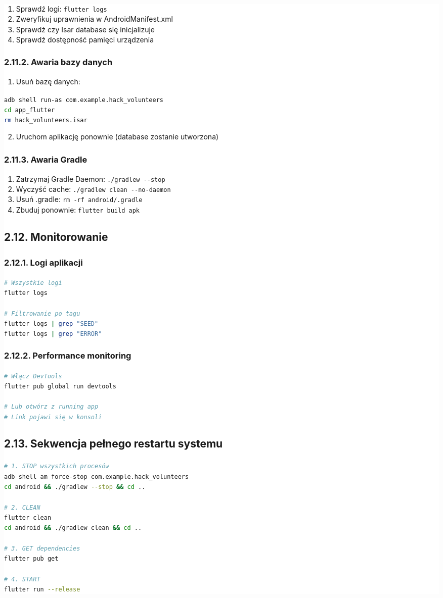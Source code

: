 1. Sprawdź logi: `flutter logs`
2. Zweryfikuj uprawnienia w AndroidManifest.xml
3. Sprawdź czy Isar database się inicjalizuje
4. Sprawdź dostępność pamięci urządzenia

### 2.11.2. Awaria bazy danych

1. Usuń bazę danych:
```bash
adb shell run-as com.example.hack_volunteers
cd app_flutter
rm hack_volunteers.isar
```

2. Uruchom aplikację ponownie (database zostanie utworzona)

### 2.11.3. Awaria Gradle

1. Zatrzymaj Gradle Daemon: `./gradlew --stop`
2. Wyczyść cache: `./gradlew clean --no-daemon`
3. Usuń .gradle: `rm -rf android/.gradle`
4. Zbuduj ponownie: `flutter build apk`

## 2.12. Monitorowanie

### 2.12.1. Logi aplikacji

```bash
# Wszystkie logi
flutter logs

# Filtrowanie po tagu
flutter logs | grep "SEED"
flutter logs | grep "ERROR"
```

### 2.12.2. Performance monitoring

```bash
# Włącz DevTools
flutter pub global run devtools

# Lub otwórz z running app
# Link pojawi się w konsoli
```

## 2.13. Sekwencja pełnego restartu systemu

```bash
# 1. STOP wszystkich procesów
adb shell am force-stop com.example.hack_volunteers
cd android && ./gradlew --stop && cd ..

# 2. CLEAN
flutter clean
cd android && ./gradlew clean && cd ..

# 3. GET dependencies
flutter pub get

# 4. START
flutter run --release
```
